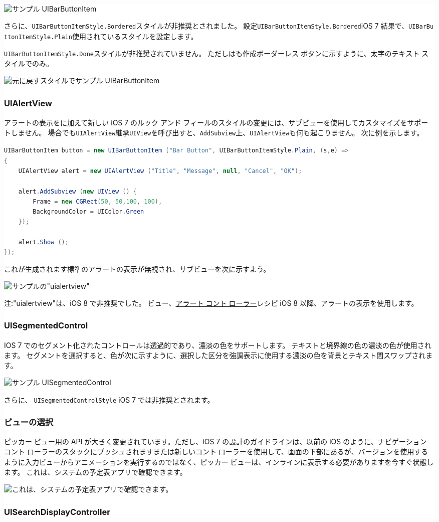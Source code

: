  ![](ios7-ui-images/barbuttonplain.png "サンプル UIBarButtonItem")

さらに、`UIBarButtonItemStyle.Bordered`スタイルが非推奨とされました。 設定`UIBarButtonItemStyle.Bordered`iOS 7 結果で、`UIBarButtonItemStyle.Plain`使用されているスタイルを設定します。

`UIBarButtonItemStyle.Done`スタイルが非推奨されていません。 ただしはも作成ボーダーレス ボタンに示すように、太字のテキスト スタイルでのみ。

 ![](ios7-ui-images/barbuttondone.png "元に戻すスタイルでサンプル UIBarButtonItem")

### <a name="uialertview"></a>UIAlertView

アラートの表示をに加えて新しい iOS 7 のルック アンド フィールのスタイルの変更には、サブビューを使用してカスタマイズをサポートしません。 場合でも`UIAlertView`継承`UIView`を呼び出すと、`AddSubview`上、`UIAlertView`も何も起こりません。 次に例を示します。

```csharp
UIBarButtonItem button = new UIBarButtonItem ("Bar Button", UIBarButtonItemStyle.Plain, (s,e) =>
{
    UIAlertView alert = new UIAlertView ("Title", "Message", null, "Cancel", "OK");

    alert.AddSubview (new UIView () {
        Frame = new CGRect(50, 50,100, 100),
        BackgroundColor = UIColor.Green
    });

    alert.Show ();
});
```

これが生成されます標準のアラートの表示が無視され、サブビューを次に示すよう。

 ![](ios7-ui-images/alert.png "サンプルの\"uialertview\"")
 
 注:"uialertview"は、iOS 8 で非推奨でした。 ビュー、[アラート コント ローラー](https://github.com/xamarin/recipes/tree/master/Recipes/ios/standard_controls/alertcontroller)レシピ iOS 8 以降、アラートの表示を使用します。

### <a name="uisegmentedcontrol"></a>UISegmentedControl

IOS 7 でのセグメント化されたコントロールは透過的であり、濃淡の色をサポートします。 テキストと境界線の色の濃淡の色が使用されます。 セグメントを選択すると、色が次に示すように、選択した区分を強調表示に使用する濃淡の色を背景とテキスト間スワップされます。

 ![](ios7-ui-images/segmentedcontrol.png "サンプル UISegmentedControl")

さらに、 `UISegmentedControlStyle` iOS 7 では非推奨とされます。

### <a name="picker-views"></a>ビューの選択

ピッカー ビュー用の API が大きく変更されています。ただし、iOS 7 の設計のガイドラインは、以前の iOS のように、ナビゲーション コント ローラーのスタックにプッシュされますまたは新しいコント ローラーを使用して、画面の下部にあるが、バージョンを使用するように入力ビューからアニメーションを実行するのではなく、ピッカー ビューは、インラインに表示する必要がありますを今すぐ状態します。 これは、システムの予定表アプリで確認できます。

 ![](ios7-ui-images/inlinepicker.png "これは、システムの予定表アプリで確認できます。")

### <a name="uisearchdisplaycontroller"></a>UISearchDisplayController
